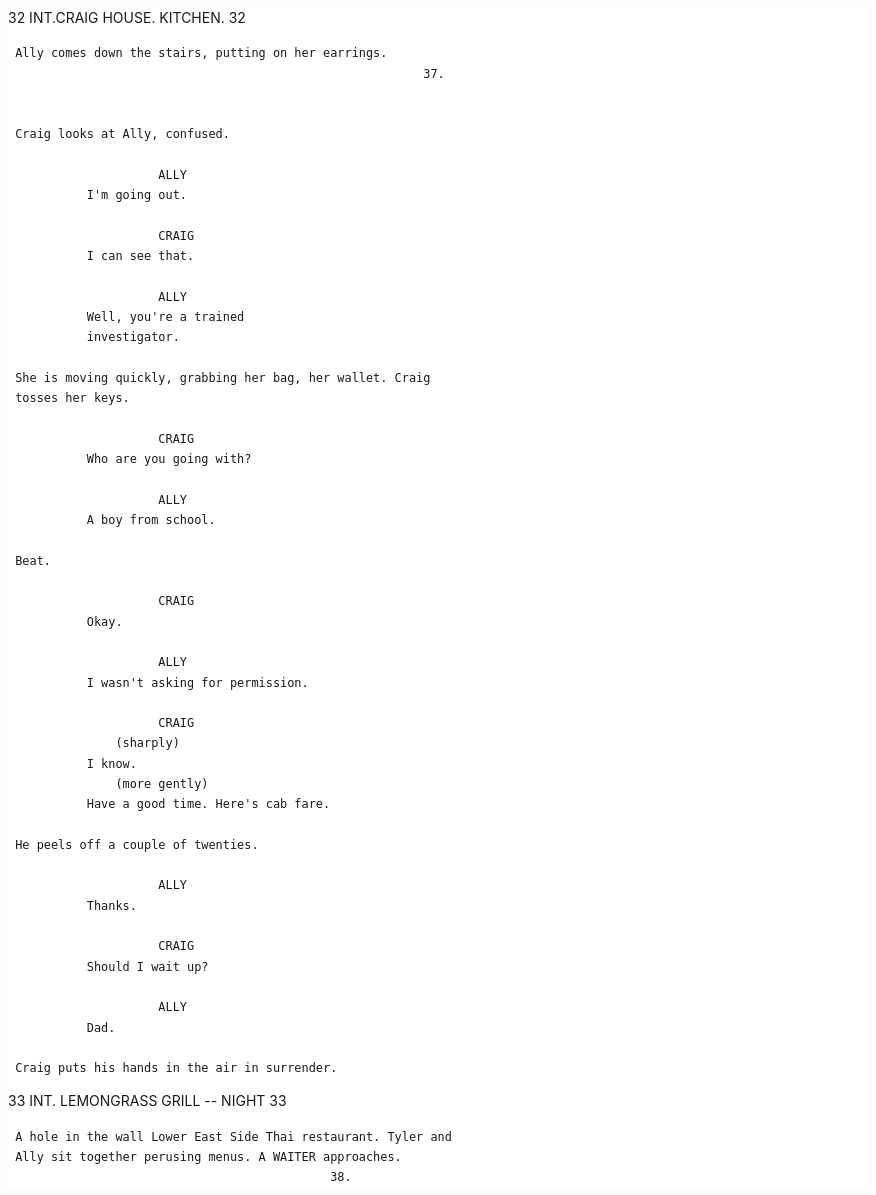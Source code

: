 
32   INT.CRAIG HOUSE. KITCHEN.                                   32

     Ally comes down the stairs, putting on her earrings.
                                                              37.


     Craig looks at Ally, confused.

                         ALLY
               I'm going out.

                         CRAIG
               I can see that.

                         ALLY
               Well, you're a trained
               investigator.

     She is moving quickly, grabbing her bag, her wallet. Craig
     tosses her keys.

                         CRAIG
               Who are you going with?

                         ALLY
               A boy from school.

     Beat.

                         CRAIG
               Okay.

                         ALLY
               I wasn't asking for permission.

                         CRAIG
                   (sharply)
               I know.
                   (more gently)
               Have a good time. Here's cab fare.

     He peels off a couple of twenties.

                         ALLY
               Thanks.

                         CRAIG
               Should I wait up?

                         ALLY
               Dad.

     Craig puts his hands in the air in surrender.


33   INT. LEMONGRASS GRILL -- NIGHT                               33

     A hole in the wall Lower East Side Thai restaurant. Tyler and
     Ally sit together perusing menus. A WAITER approaches.
                                                 38.
